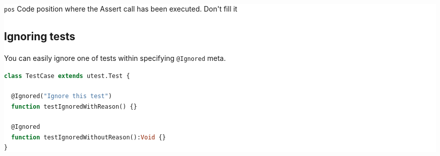 `pos` Code position where the Assert call has been executed. Don't fill it

## Ignoring tests

You can easily ignore one of tests within specifying `@Ignored` meta.

```haxe
class TestCase extends utest.Test {

  @Ignored("Ignore this test")
  function testIgnoredWithReason() {}

  @Ignored
  function testIgnoredWithoutReason():Void {}
}

```
